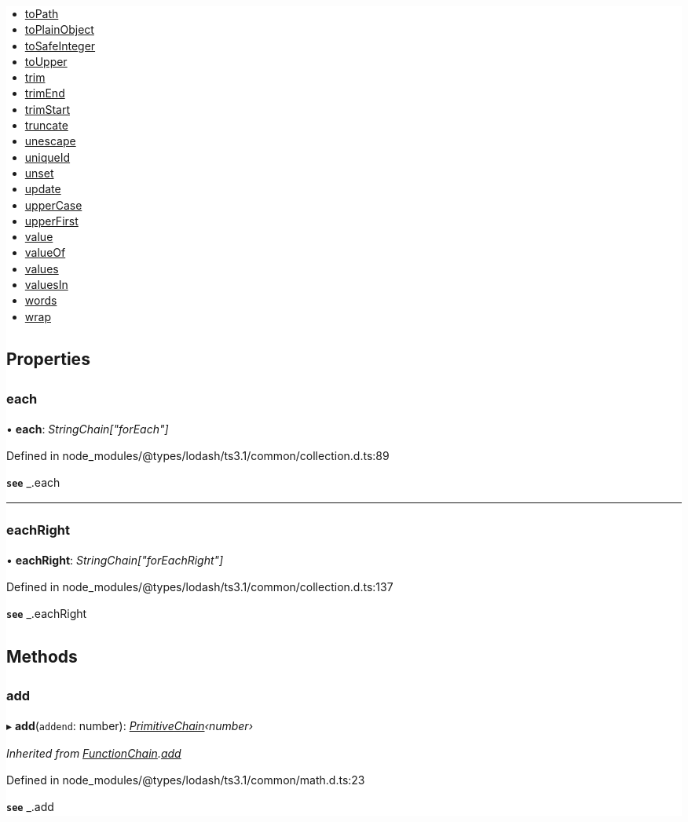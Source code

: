 * [toPath](____index_.stringchain.md#topath)
* [toPlainObject](____index_.stringchain.md#toplainobject)
* [toSafeInteger](____index_.stringchain.md#tosafeinteger)
* [toUpper](____index_.stringchain.md#toupper)
* [trim](____index_.stringchain.md#trim)
* [trimEnd](____index_.stringchain.md#trimend)
* [trimStart](____index_.stringchain.md#trimstart)
* [truncate](____index_.stringchain.md#truncate)
* [unescape](____index_.stringchain.md#unescape)
* [uniqueId](____index_.stringchain.md#uniqueid)
* [unset](____index_.stringchain.md#unset)
* [update](____index_.stringchain.md#update)
* [upperCase](____index_.stringchain.md#uppercase)
* [upperFirst](____index_.stringchain.md#upperfirst)
* [value](____index_.stringchain.md#value)
* [valueOf](____index_.stringchain.md#valueof)
* [values](____index_.stringchain.md#values)
* [valuesIn](____index_.stringchain.md#valuesin)
* [words](____index_.stringchain.md#words)
* [wrap](____index_.stringchain.md#wrap)

## Properties

###  each

• **each**: *StringChain["forEach"]*

Defined in node_modules/@types/lodash/ts3.1/common/collection.d.ts:89

**`see`** _.each

___

###  eachRight

• **eachRight**: *StringChain["forEachRight"]*

Defined in node_modules/@types/lodash/ts3.1/common/collection.d.ts:137

**`see`** _.eachRight

## Methods

###  add

▸ **add**(`addend`: number): *[PrimitiveChain](____index_.primitivechain.md)‹number›*

*Inherited from [FunctionChain](____index_.functionchain.md).[add](____index_.functionchain.md#add)*

Defined in node_modules/@types/lodash/ts3.1/common/math.d.ts:23

**`see`** _.add
